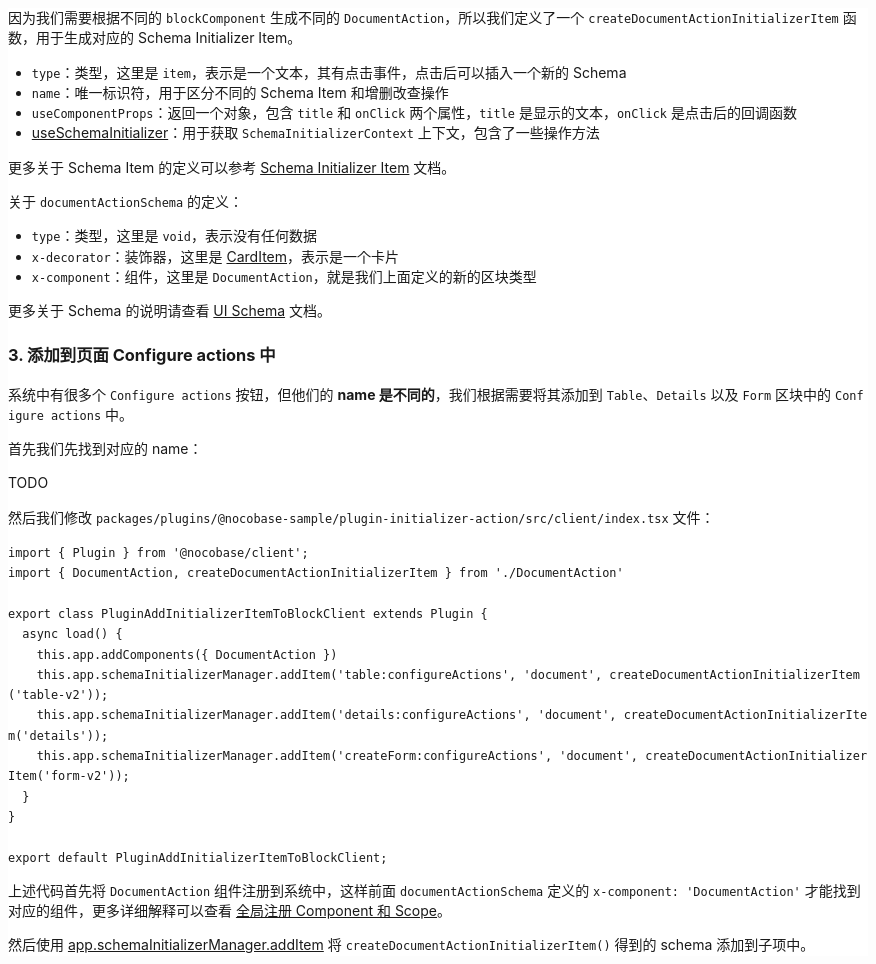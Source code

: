 因为我们需要根据不同的 `blockComponent` 生成不同的 `DocumentAction`，所以我们定义了一个 `createDocumentActionInitializerItem` 函数，用于生成对应的 Schema Initializer Item。

- `type`：类型，这里是 `item`，表示是一个文本，其有点击事件，点击后可以插入一个新的 Schema
- `name`：唯一标识符，用于区分不同的 Schema Item 和增删改查操作
- `useComponentProps`：返回一个对象，包含 `title` 和 `onClick` 两个属性，`title` 是显示的文本，`onClick` 是点击后的回调函数
- [useSchemaInitializer](https://client.docs.nocobase.com/core/ui-schema/schema-initializer#useschemainitializer)：用于获取 `SchemaInitializerContext` 上下文，包含了一些操作方法

更多关于 Schema Item 的定义可以参考 [Schema Initializer Item](https://client.docs.nocobase.com/core/ui-schema/schema-initializer#built-in-components-and-types) 文档。

关于 `documentActionSchema` 的定义：

- `type`：类型，这里是 `void`，表示没有任何数据
- `x-decorator`：装饰器，这里是 [CardItem](https://client.docs.nocobase.com/components/card-item)，表示是一个卡片
- `x-component`：组件，这里是 `DocumentAction`，就是我们上面定义的新的区块类型

更多关于 Schema 的说明请查看 [UI Schema](/development/client/ui-schema/what-is-ui-schema) 文档。

### 3. 添加到页面 Configure actions 中

系统中有很多个 `Configure actions` 按钮，但他们的 **name 是不同的**，我们根据需要将其添加到 `Table`、`Details` 以及 `Form` 区块中的 `Configure actions` 中。

首先我们先找到对应的 name：

TODO

然后我们修改 `packages/plugins/@nocobase-sample/plugin-initializer-action/src/client/index.tsx` 文件：

```tsx | pure
import { Plugin } from '@nocobase/client';
import { DocumentAction, createDocumentActionInitializerItem } from './DocumentAction'

export class PluginAddInitializerItemToBlockClient extends Plugin {
  async load() {
    this.app.addComponents({ DocumentAction })
    this.app.schemaInitializerManager.addItem('table:configureActions', 'document', createDocumentActionInitializerItem('table-v2'));
    this.app.schemaInitializerManager.addItem('details:configureActions', 'document', createDocumentActionInitializerItem('details'));
    this.app.schemaInitializerManager.addItem('createForm:configureActions', 'document', createDocumentActionInitializerItem('form-v2'));
  }
}

export default PluginAddInitializerItemToBlockClient;
```

上述代码首先将 `DocumentAction` 组件注册到系统中，这样前面 `documentActionSchema` 定义的 `x-component: 'DocumentAction'` 才能找到对应的组件，更多详细解释可以查看 [全局注册 Component 和 Scope](/plugin-samples/component-and-scope/global)。

然后使用 [app.schemaInitializerManager.addItem](https://client.docs.nocobase.com/core/ui-schema/schema-initializer-manager#schemainitializermanageradditem) 将 `createDocumentActionInitializerItem()` 得到的 schema 添加到子项中。

